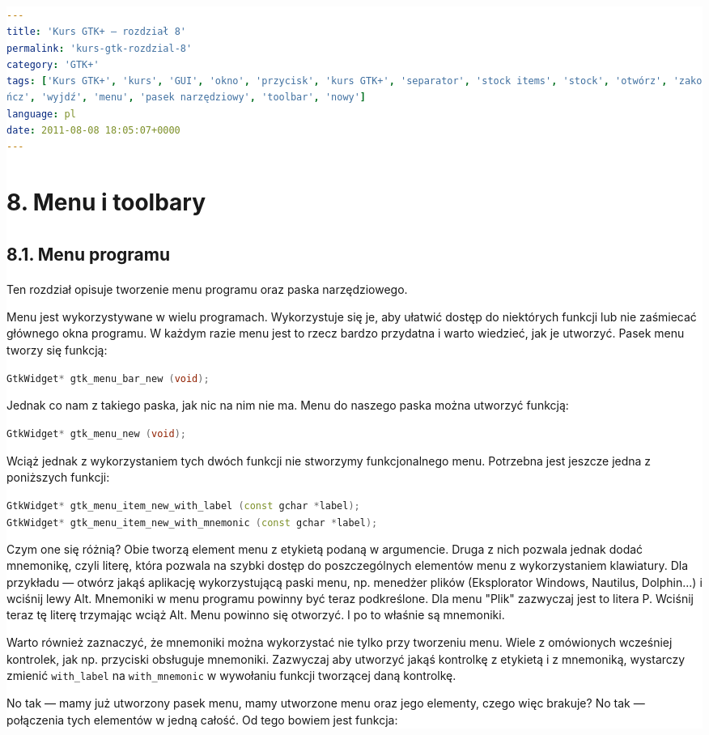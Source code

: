 ```yaml
---
title: 'Kurs GTK+ – rozdział 8'
permalink: 'kurs-gtk-rozdzial-8'
category: 'GTK+'
tags: ['Kurs GTK+', 'kurs', 'GUI', 'okno', 'przycisk', 'kurs GTK+', 'separator', 'stock items', 'stock', 'otwórz', 'zakończ', 'wyjdź', 'menu', 'pasek narzędziowy', 'toolbar', 'nowy']
language: pl
date: 2011-08-08 18:05:07+0000
---
```


# 8. Menu i toolbary

## 8.1. Menu programu

Ten rozdział opisuje tworzenie menu programu oraz paska narzędziowego.

Menu jest wykorzystywane w wielu programach. Wykorzystuje się je, aby ułatwić dostęp do niektórych funkcji lub nie zaśmiecać głównego okna programu. W każdym razie menu jest to rzecz bardzo przydatna i warto wiedzieć, jak je utworzyć. Pasek menu tworzy się funkcją:

```cpp
GtkWidget* gtk_menu_bar_new (void);
```

Jednak co nam z takiego paska, jak nic na nim nie ma. Menu do naszego paska można utworzyć funkcją:

```cpp
GtkWidget* gtk_menu_new (void);
```

Wciąż jednak z wykorzystaniem tych dwóch funkcji nie stworzymy funkcjonalnego menu. Potrzebna jest jeszcze jedna z poniższych funkcji:

```cpp
GtkWidget* gtk_menu_item_new_with_label (const gchar *label);
GtkWidget* gtk_menu_item_new_with_mnemonic (const gchar *label);
```

Czym one się różnią? Obie tworzą element menu z etykietą podaną w argumencie. Druga z nich pozwala jednak dodać mnemonikę, czyli literę, która pozwala na szybki dostęp do poszczególnych elementów menu z wykorzystaniem klawiatury. Dla przykładu — otwórz jakąś aplikację wykorzystującą paski menu, np. menedżer plików (Eksplorator Windows, Nautilus, Dolphin...) i wciśnij lewy Alt. Mnemoniki w menu programu powinny być teraz podkreślone. Dla menu "Plik" zazwyczaj jest to litera P. Wciśnij teraz tę literę trzymając wciąż Alt. Menu powinno się otworzyć. I po to właśnie są mnemoniki.

Warto również zaznaczyć, że mnemoniki można wykorzystać nie tylko przy tworzeniu menu. Wiele z omówionych wcześniej kontrolek, jak np. przyciski obsługuje mnemoniki. Zazwyczaj aby utworzyć jakąś kontrolkę z etykietą i z mnemoniką, wystarczy zmienić `with_label` na `with_mnemonic` w wywołaniu funkcji tworzącej daną kontrolkę.

No tak — mamy już utworzony pasek menu, mamy utworzone menu oraz jego elementy, czego więc brakuje? No tak — połączenia tych elementów w jedną całość. Od tego bowiem jest funkcja:
